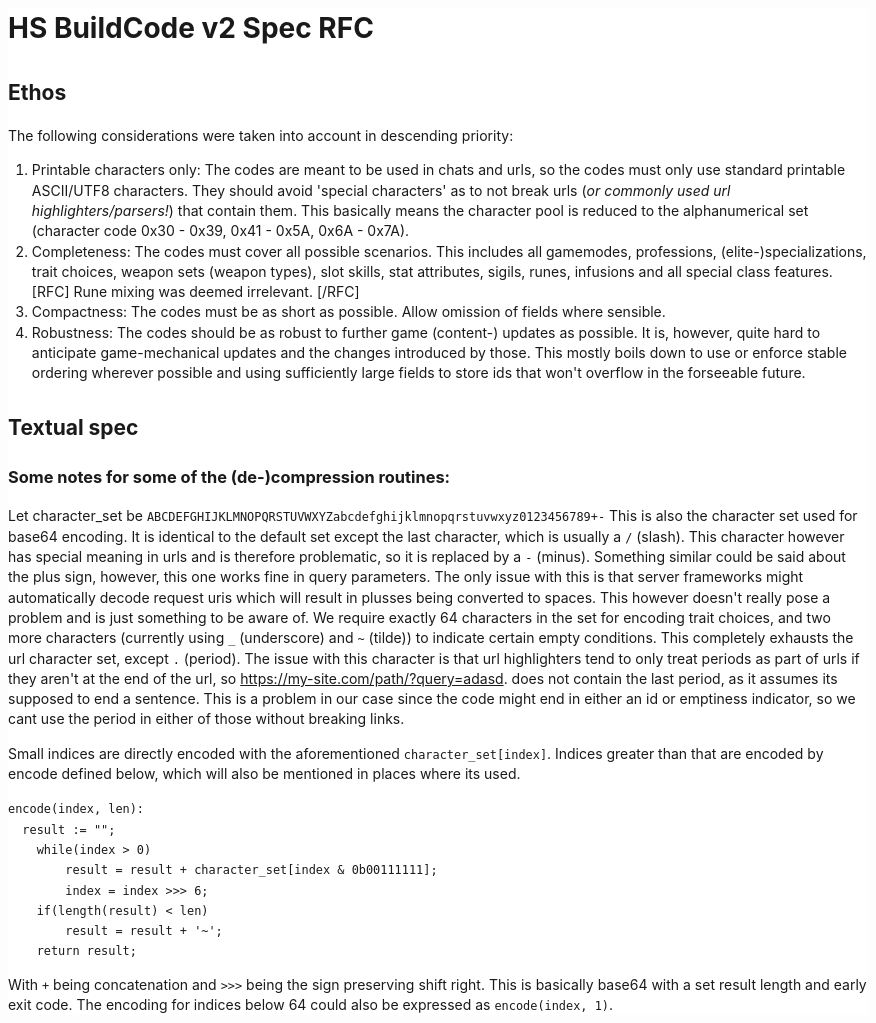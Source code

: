 # HS BuildCode v2 Spec RFC

## Ethos
The following considerations were taken into account in descending priority:

1. Printable characters only: The codes are meant to be used in chats and urls, so the codes must only use standard printable ASCII/UTF8 characters. They should avoid 'special characters' as to not break urls (_or commonly used url highlighters/parsers!_) that contain them. This basically means the character pool is reduced to the alphanumerical set (character code 0x30 - 0x39, 0x41 - 0x5A, 0x6A - 0x7A).
4. Completeness: The codes must cover all possible scenarios. This includes all gamemodes, professions, (elite-)specializations, trait choices, weapon sets (weapon types), slot skills, stat attributes, sigils, runes, infusions and all special class features. [RFC] Rune mixing was deemed irrelevant. [/RFC]
3. Compactness: The codes must be as short as possible. Allow omission of fields where sensible.
2. Robustness: The codes should be as robust to further game (content-) updates as possible. It is, however, quite hard to anticipate game-mechanical updates and the changes introduced by those. This mostly boils down to use or enforce stable ordering wherever possible and using sufficiently large fields to store ids that won't overflow in the forseeable future.

## Textual spec

### Some notes for some of the (de-)compression routines:
Let character_set be `ABCDEFGHIJKLMNOPQRSTUVWXYZabcdefghijklmnopqrstuvwxyz0123456789+-`
This is also the character set used for base64 encoding. It is identical to the default set except the last character, which is usually a `/` (slash). This character however has special meaning in urls and is therefore problematic, so it is replaced by a `-` (minus). Something similar could be said about the plus sign, however, this one works fine in query parameters. The only issue with this is that server frameworks might automatically decode request uris which will result in plusses being converted to spaces. This however doesn't really pose a problem and is just something to be aware of. We require exactly 64 characters in the set for encoding trait choices, and two more characters (currently using `_` (underscore) and `~` (tilde)) to indicate certain empty conditions. This completely exhausts the url character set, except `.` (period). The issue with this character is that url highlighters tend to only treat periods as part of urls if they aren't at the end of the url, so https://my-site.com/path/?query=adasd. does not contain the last period, as it assumes its supposed to end a sentence. This is a problem in our case since the code might end in either an id or emptiness indicator, so we cant use the period in either of those without breaking links. 

Small indices are directly encoded with the aforementioned `character_set[index]`. Indices greater than that are encoded by encode defined below, which will also be mentioned in places where its used.
```
encode(index, len):
  result := "";
	while(index > 0)
		result = result + character_set[index & 0b00111111];
		index = index >>> 6;
	if(length(result) < len)
		result = result + '~';
	return result;
```
With `+` being concatenation and `>>>` being the sign preserving shift right.
This is basically base64 with a set result length and early exit code. The encoding for indices below 64 could also be expressed as `encode(index, 1)`.
